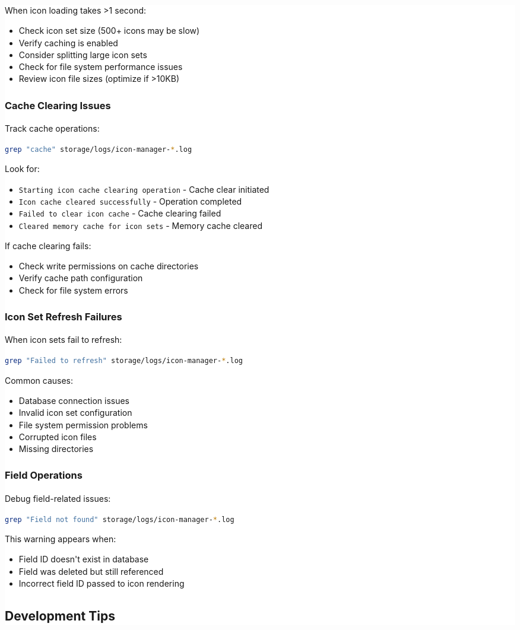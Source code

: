 When icon loading takes >1 second:
- Check icon set size (500+ icons may be slow)
- Verify caching is enabled
- Consider splitting large icon sets
- Check for file system performance issues
- Review icon file sizes (optimize if >10KB)

### Cache Clearing Issues

Track cache operations:

```bash
grep "cache" storage/logs/icon-manager-*.log
```

Look for:
- `Starting icon cache clearing operation` - Cache clear initiated
- `Icon cache cleared successfully` - Operation completed
- `Failed to clear icon cache` - Cache clearing failed
- `Cleared memory cache for icon sets` - Memory cache cleared

If cache clearing fails:
- Check write permissions on cache directories
- Verify cache path configuration
- Check for file system errors

### Icon Set Refresh Failures

When icon sets fail to refresh:

```bash
grep "Failed to refresh" storage/logs/icon-manager-*.log
```

Common causes:
- Database connection issues
- Invalid icon set configuration
- File system permission problems
- Corrupted icon files
- Missing directories

### Field Operations

Debug field-related issues:

```bash
grep "Field not found" storage/logs/icon-manager-*.log
```

This warning appears when:
- Field ID doesn't exist in database
- Field was deleted but still referenced
- Incorrect field ID passed to icon rendering

## Development Tips
